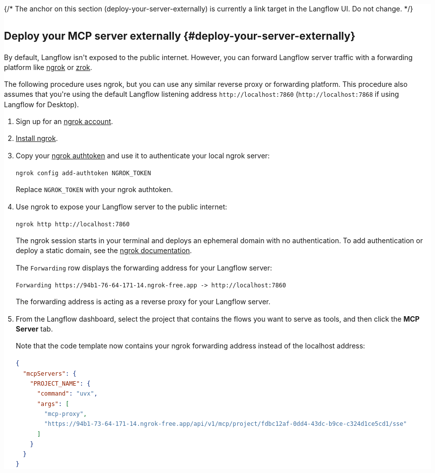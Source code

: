 {/* The anchor on this section (deploy-your-server-externally) is currently a link target in the Langflow UI. Do not change. */}
## Deploy your MCP server externally {#deploy-your-server-externally}

By default, Langflow isn't exposed to the public internet.
However, you can forward Langflow server traffic with a forwarding platform like [ngrok](https://ngrok.com/docs/getting-started/) or [zrok](https://docs.zrok.io/docs/getting-started).

The following procedure uses ngrok, but you can use any similar reverse proxy or forwarding platform.
This procedure also assumes that you're using the default Langflow listening address `http://localhost:7860` (`http://localhost:7868` if using Langflow for Desktop).

1. Sign up for an [ngrok account](https://dashboard.ngrok.com/signup).

2. [Install ngrok](https://ngrok.com/docs/getting-started/#1-install-ngrok).

3. Copy your [ngrok authtoken](https://dashboard.ngrok.com/get-started/your-authtoken) and use it to authenticate your local ngrok server:

    ```bash
    ngrok config add-authtoken NGROK_TOKEN
    ```

    Replace `NGROK_TOKEN` with your ngrok authtoken.

4. Use ngrok to expose your Langflow server to the public internet:

    ```bash
    ngrok http http://localhost:7860
    ```

    The ngrok session starts in your terminal and deploys an ephemeral domain with no authentication.
    To add authentication or deploy a static domain, see the [ngrok documentation](https://ngrok.com/docs/).


    The `Forwarding` row displays the forwarding address for your Langflow server:

    ```
    Forwarding https://94b1-76-64-171-14.ngrok-free.app -> http://localhost:7860
    ```

    The forwarding address is acting as a reverse proxy for your Langflow server.

5. From the Langflow dashboard, select the project that contains the flows you want to serve as tools, and then click the **MCP Server** tab.

      Note that the code template now contains your ngrok forwarding address instead of the localhost address:

      ```json
      {
        "mcpServers": {
          "PROJECT_NAME": {
            "command": "uvx",
            "args": [
              "mcp-proxy",
              "https://94b1-73-64-171-14.ngrok-free.app/api/v1/mcp/project/fdbc12af-0dd4-43dc-b9ce-c324d1ce5cd1/sse"
            ]
          }
        }
      }
    ```
